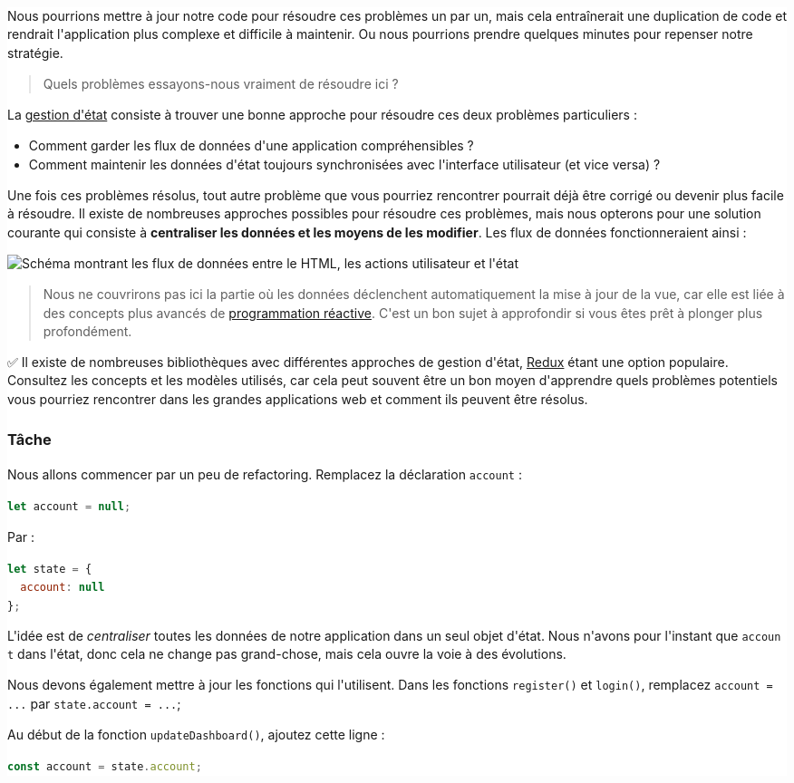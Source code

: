 Nous pourrions mettre à jour notre code pour résoudre ces problèmes un par un, mais cela entraînerait une duplication de code et rendrait l'application plus complexe et difficile à maintenir. Ou nous pourrions prendre quelques minutes pour repenser notre stratégie.

> Quels problèmes essayons-nous vraiment de résoudre ici ?

La [gestion d'état](https://en.wikipedia.org/wiki/State_management) consiste à trouver une bonne approche pour résoudre ces deux problèmes particuliers :

- Comment garder les flux de données d'une application compréhensibles ?
- Comment maintenir les données d'état toujours synchronisées avec l'interface utilisateur (et vice versa) ?

Une fois ces problèmes résolus, tout autre problème que vous pourriez rencontrer pourrait déjà être corrigé ou devenir plus facile à résoudre. Il existe de nombreuses approches possibles pour résoudre ces problèmes, mais nous opterons pour une solution courante qui consiste à **centraliser les données et les moyens de les modifier**. Les flux de données fonctionneraient ainsi :

![Schéma montrant les flux de données entre le HTML, les actions utilisateur et l'état](../../../../translated_images/data-flow.fa2354e0908fecc89b488010dedf4871418a992edffa17e73441d257add18da4.fr.png)

> Nous ne couvrirons pas ici la partie où les données déclenchent automatiquement la mise à jour de la vue, car elle est liée à des concepts plus avancés de [programmation réactive](https://en.wikipedia.org/wiki/Reactive_programming). C'est un bon sujet à approfondir si vous êtes prêt à plonger plus profondément.

✅ Il existe de nombreuses bibliothèques avec différentes approches de gestion d'état, [Redux](https://redux.js.org) étant une option populaire. Consultez les concepts et les modèles utilisés, car cela peut souvent être un bon moyen d'apprendre quels problèmes potentiels vous pourriez rencontrer dans les grandes applications web et comment ils peuvent être résolus.

### Tâche

Nous allons commencer par un peu de refactoring. Remplacez la déclaration `account` :

```js
let account = null;
```

Par :

```js
let state = {
  account: null
};
```

L'idée est de *centraliser* toutes les données de notre application dans un seul objet d'état. Nous n'avons pour l'instant que `account` dans l'état, donc cela ne change pas grand-chose, mais cela ouvre la voie à des évolutions.

Nous devons également mettre à jour les fonctions qui l'utilisent. Dans les fonctions `register()` et `login()`, remplacez `account = ...` par `state.account = ...`;

Au début de la fonction `updateDashboard()`, ajoutez cette ligne :

```js
const account = state.account;
```
